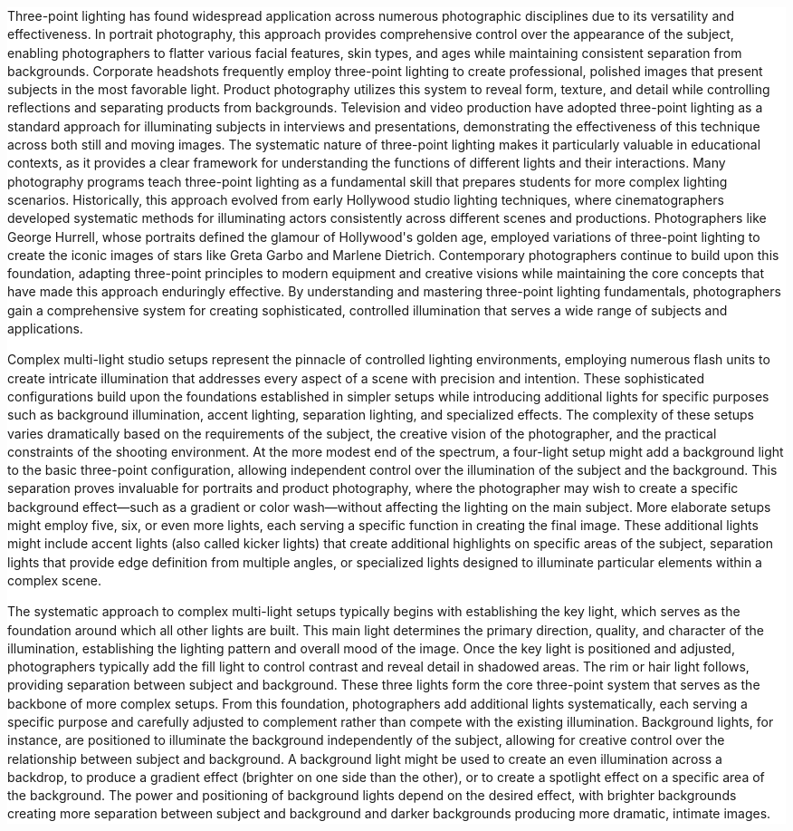 Three-point lighting has found widespread application across numerous photographic disciplines due to its versatility and effectiveness. In portrait photography, this approach provides comprehensive control over the appearance of the subject, enabling photographers to flatter various facial features, skin types, and ages while maintaining consistent separation from backgrounds. Corporate headshots frequently employ three-point lighting to create professional, polished images that present subjects in the most favorable light. Product photography utilizes this system to reveal form, texture, and detail while controlling reflections and separating products from backgrounds. Television and video production have adopted three-point lighting as a standard approach for illuminating subjects in interviews and presentations, demonstrating the effectiveness of this technique across both still and moving images. The systematic nature of three-point lighting makes it particularly valuable in educational contexts, as it provides a clear framework for understanding the functions of different lights and their interactions. Many photography programs teach three-point lighting as a fundamental skill that prepares students for more complex lighting scenarios. Historically, this approach evolved from early Hollywood studio lighting techniques, where cinematographers developed systematic methods for illuminating actors consistently across different scenes and productions. Photographers like George Hurrell, whose portraits defined the glamour of Hollywood's golden age, employed variations of three-point lighting to create the iconic images of stars like Greta Garbo and Marlene Dietrich. Contemporary photographers continue to build upon this foundation, adapting three-point principles to modern equipment and creative visions while maintaining the core concepts that have made this approach enduringly effective. By understanding and mastering three-point lighting fundamentals, photographers gain a comprehensive system for creating sophisticated, controlled illumination that serves a wide range of subjects and applications.

Complex multi-light studio setups represent the pinnacle of controlled lighting environments, employing numerous flash units to create intricate illumination that addresses every aspect of a scene with precision and intention. These sophisticated configurations build upon the foundations established in simpler setups while introducing additional lights for specific purposes such as background illumination, accent lighting, separation lighting, and specialized effects. The complexity of these setups varies dramatically based on the requirements of the subject, the creative vision of the photographer, and the practical constraints of the shooting environment. At the more modest end of the spectrum, a four-light setup might add a background light to the basic three-point configuration, allowing independent control over the illumination of the subject and the background. This separation proves invaluable for portraits and product photography, where the photographer may wish to create a specific background effect—such as a gradient or color wash—without affecting the lighting on the main subject. More elaborate setups might employ five, six, or even more lights, each serving a specific function in creating the final image. These additional lights might include accent lights (also called kicker lights) that create additional highlights on specific areas of the subject, separation lights that provide edge definition from multiple angles, or specialized lights designed to illuminate particular elements within a complex scene.

The systematic approach to complex multi-light setups typically begins with establishing the key light, which serves as the foundation around which all other lights are built. This main light determines the primary direction, quality, and character of the illumination, establishing the lighting pattern and overall mood of the image. Once the key light is positioned and adjusted, photographers typically add the fill light to control contrast and reveal detail in shadowed areas. The rim or hair light follows, providing separation between subject and background. These three lights form the core three-point system that serves as the backbone of more complex setups. From this foundation, photographers add additional lights systematically, each serving a specific purpose and carefully adjusted to complement rather than compete with the existing illumination. Background lights, for instance, are positioned to illuminate the background independently of the subject, allowing for creative control over the relationship between subject and background. A background light might be used to create an even illumination across a backdrop, to produce a gradient effect (brighter on one side than the other), or to create a spotlight effect on a specific area of the background. The power and positioning of background lights depend on the desired effect, with brighter backgrounds creating more separation between subject and background and darker backgrounds producing more dramatic, intimate images.

